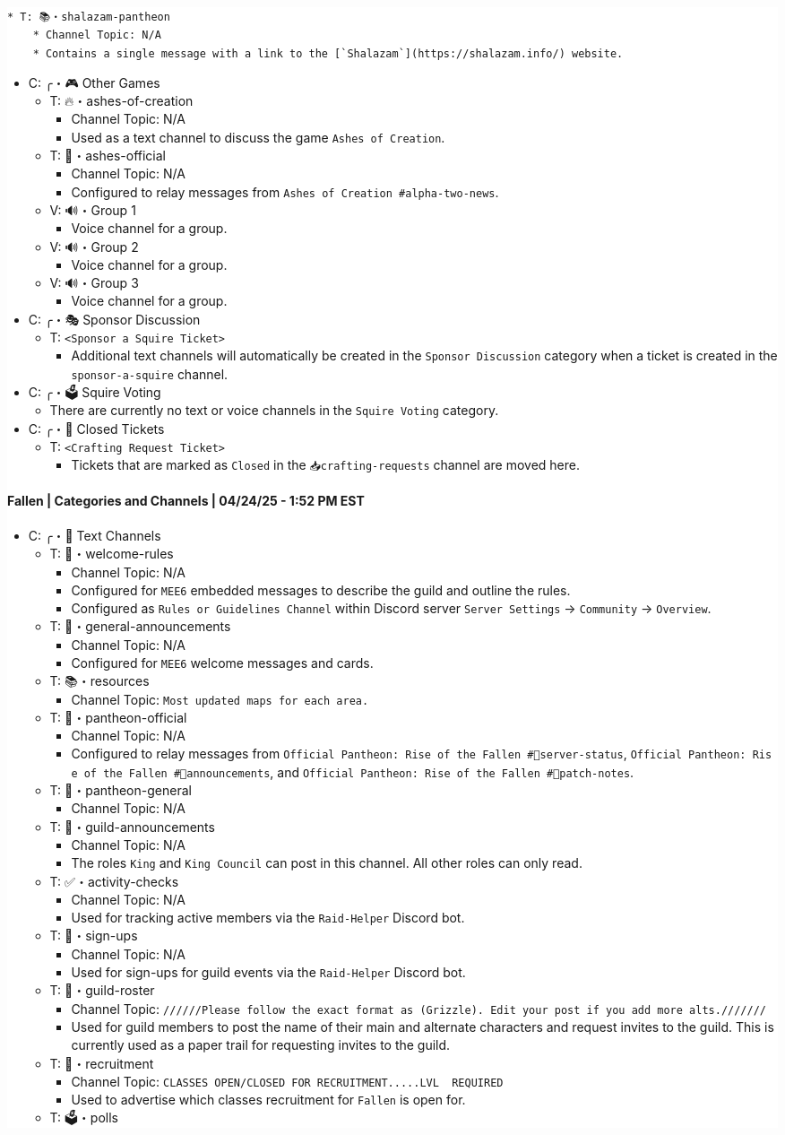     * T: 📚・shalazam-pantheon
        * Channel Topic: N/A
        * Contains a single message with a link to the [`Shalazam`](https://shalazam.info/) website.
* C: ╭・🎮  Other Games
    * T: 🔥・ashes-of-creation
        * Channel Topic: N/A
        * Used as a text channel to discuss the game `Ashes of Creation`.
    * T: 📢・ashes-official
        * Channel Topic: N/A
        * Configured to relay messages from `Ashes of Creation #alpha-two-news`.
    * V: 🔊・Group 1
        * Voice channel for a group.
    * V: 🔊・Group 2
        * Voice channel for a group.
    * V: 🔊・Group 3
        * Voice channel for a group.
* C: ╭・🎭  Sponsor Discussion
    * T: `<Sponsor a Squire Ticket>`
        * Additional text channels will automatically be created in the `Sponsor Discussion` category when a ticket is created in the `sponsor-a-squire` channel.
* C: ╭・🗳️  Squire Voting
    * There are currently no text or voice channels in the `Squire Voting` category.
* C: ╭・🚧  Closed Tickets
    * T: `<Crafting Request Ticket>`
        * Tickets that are marked as `Closed` in the `📥crafting-requests` channel are moved here.

#### Fallen | Categories and Channels | 04/24/25 - 1:52 PM EST
* C: ╭・💬  Text Channels
    * T: 🚨・welcome-rules
        * Channel Topic: N/A
        * Configured for `MEE6` embedded messages to describe the guild and outline the rules.
        * Configured as `Rules or Guidelines Channel` within Discord server `Server Settings` → `Community` → `Overview`.
    * T: 📢・general-announcements
        * Channel Topic: N/A
        * Configured for `MEE6` welcome messages and cards.
    * T: 📚・resources
        * Channel Topic: `Most updated maps for each area.`
    * T: 📢・pantheon-official
        * Channel Topic: N/A
        * Configured to relay messages from `Official Pantheon: Rise of the Fallen #📢server-status`, `Official Pantheon: Rise of the Fallen #📢announcements`, and `Official Pantheon: Rise of the Fallen #📢patch-notes`.
    * T: 💬・pantheon-general
        * Channel Topic: N/A
    * T: 📢・guild-announcements
        * Channel Topic: N/A
        * The roles `King` and `King Council` can post in this channel. All other roles can only read.
    * T: ✅・activity-checks
        * Channel Topic: N/A
        * Used for tracking active members via the `Raid-Helper` Discord bot.
    * T: 📅・sign-ups
        * Channel Topic: N/A
        * Used for sign-ups for guild events via the `Raid-Helper` Discord bot.
    * T: 📄・guild-roster
        * Channel Topic: `//////Please follow the exact format as (Grizzle). Edit your post if you add more alts.///////`
        * Used for guild members to post the name of their main and alternate characters and request invites to the guild. This is currently used as a paper trail for requesting invites to the guild.
    * T: 🎯・recruitment
        * Channel Topic: `CLASSES OPEN/CLOSED FOR RECRUITMENT.....LVL  REQUIRED`
        * Used to advertise which classes recruitment for `Fallen` is open for.
    * T: 🗳・polls